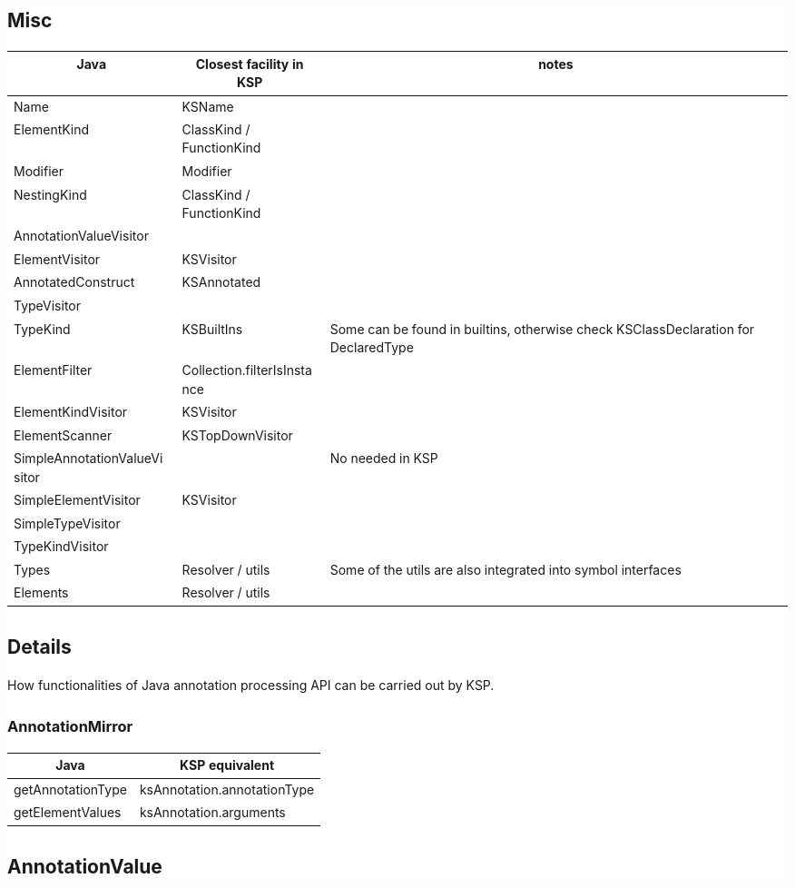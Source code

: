 ## Misc

| **Java** | **Closest facility in KSP** | **notes** |
| -------- | --------------------------- | --------- |
| Name | KSName | |
| ElementKind | ClassKind / FunctionKind | |
| Modifier | Modifier | |
| NestingKind | ClassKind / FunctionKind | |
| AnnotationValueVisitor |  | |
| ElementVisitor | KSVisitor | |
| AnnotatedConstruct | KSAnnotated | |
| TypeVisitor |  | |
| TypeKind | KSBuiltIns | Some can be found in builtins, otherwise check KSClassDeclaration for DeclaredType |
| ElementFilter | Collection.filterIsInstance | |
| ElementKindVisitor | KSVisitor | |
| ElementScanner | KSTopDownVisitor | |
| SimpleAnnotationValueVisitor |  | No needed in KSP |
| SimpleElementVisitor | KSVisitor | |
| SimpleTypeVisitor |  | |
| TypeKindVisitor |  | |
| Types | Resolver / utils | Some of the utils are also integrated into symbol interfaces |
| Elements | Resolver / utils | |

## Details

How functionalities of Java annotation processing API can be carried out by KSP.

### AnnotationMirror

| **Java** | **KSP equivalent** |
| -------- | ------------------ |
| getAnnotationType | ksAnnotation.annotationType |
| getElementValues | ksAnnotation.arguments |

## AnnotationValue
